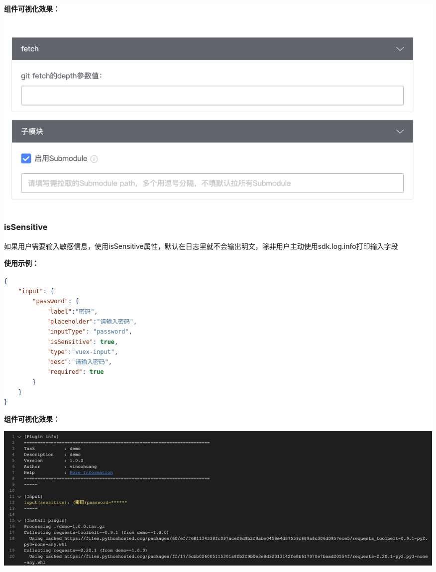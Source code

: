 **组件可视化效果：**

![groupName](../../../assets/image-plugin-ui-groupName.png)

### isSensitive
如果用户需要输入敏感信息，使用isSensitive属性，默认在日志里就不会输出明文，除非用户主动使用sdk.log.info打印输入字段

**使用示例：**
```json
{
    "input": {
        "password": {
            "label":"密码",
            "placeholder":"请输入密码",
            "inputType": "password",
            "isSensitive": true,
            "type":"vuex-input",
            "desc":"请输入密码",
            "required": true
        }
    }
}
```

**组件可视化效果：**

![isSensitive](../../../assets/image-plugin-ui-isSensitive.png)
